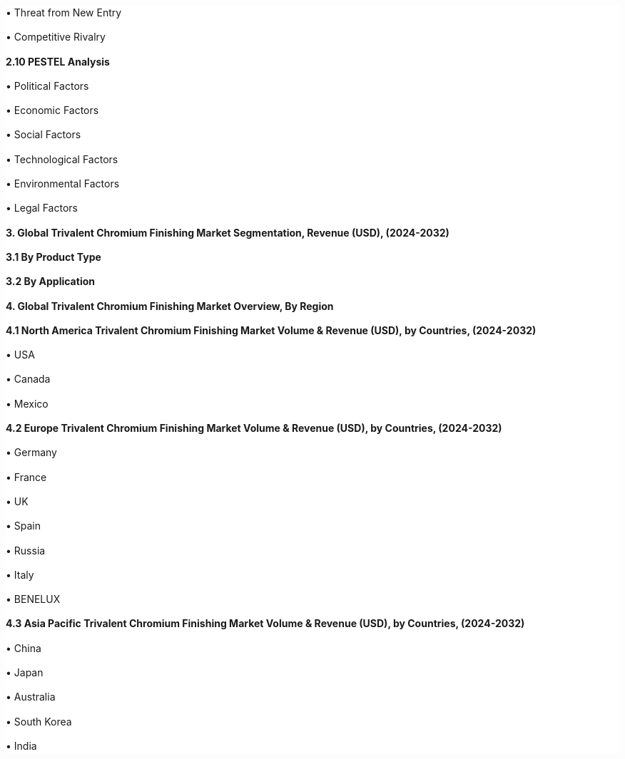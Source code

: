 • Threat from New Entry

• Competitive Rivalry

<strong>2.10 PESTEL Analysis</strong>

• Political Factors

• Economic Factors

• Social Factors

• Technological Factors

• Environmental Factors

• Legal Factors

<strong>3. Global Trivalent Chromium Finishing Market Segmentation, Revenue (USD), (2024-2032)</strong>

<strong>3.1 By Product Type</strong>

<strong>3.2 By Application</strong>

<strong>4. Global Trivalent Chromium Finishing Market Overview, By Region</strong>

<strong>4.1 North America Trivalent Chromium Finishing Market Volume &amp; Revenue (USD), by Countries, (2024-2032)</strong>

• USA

• Canada

• Mexico

<strong>4.2 Europe Trivalent Chromium Finishing Market Volume &amp; Revenue (USD), by Countries, (2024-2032)</strong>

• Germany

• France

• UK

• Spain

• Russia

• Italy

• BENELUX

<strong>4.3 Asia Pacific Trivalent Chromium Finishing Market Volume &amp; Revenue (USD), by Countries, (2024-2032)</strong>

• China

• Japan

• Australia

• South Korea

• India

